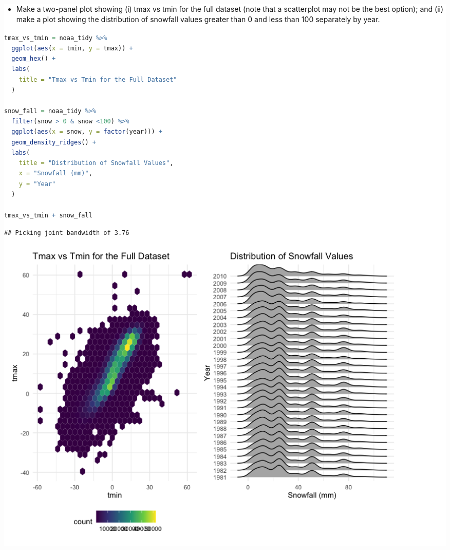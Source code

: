 -   Make a two-panel plot showing (i) tmax vs tmin for the full dataset
    (note that a scatterplot may not be the best option); and (ii) make
    a plot showing the distribution of snowfall values greater than 0
    and less than 100 separately by year.

``` r
tmax_vs_tmin = noaa_tidy %>% 
  ggplot(aes(x = tmin, y = tmax)) + 
  geom_hex() +
  labs(
    title = "Tmax vs Tmin for the Full Dataset"
  )

snow_fall = noaa_tidy %>% 
  filter(snow > 0 & snow <100) %>% 
  ggplot(aes(x = snow, y = factor(year))) +
  geom_density_ridges() +
  labs(
    title = "Distribution of Snowfall Values",
    x = "Snowfall (mm)",
    y = "Year"
  )

tmax_vs_tmin + snow_fall
```

    ## Picking joint bandwidth of 3.76

<img src="p8105_hw3_xd2268_files/figure-gfm/unnamed-chunk-15-1.png" width="90%" />
